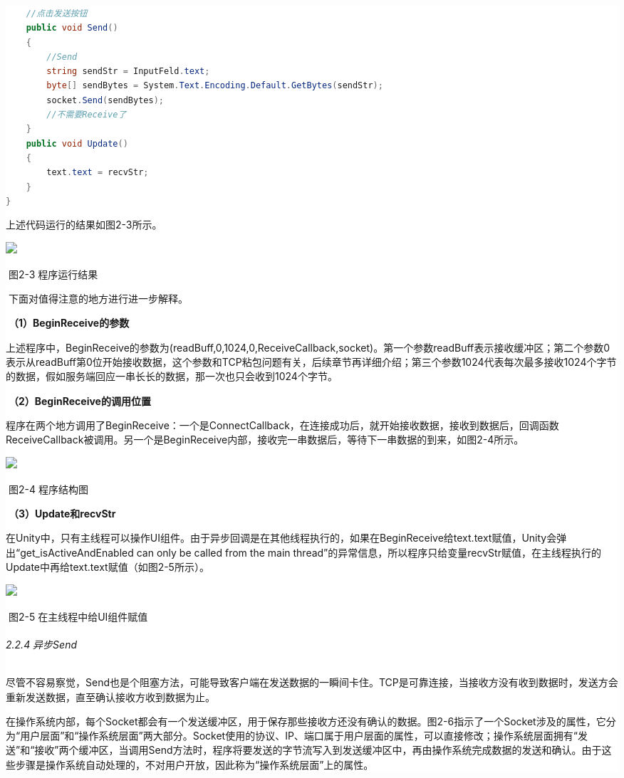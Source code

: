 ```c#
    //点击发送按钮 
    public void Send() 
    { 
        //Send 
        string sendStr = InputFeld.text; 
        byte[] sendBytes = System.Text.Encoding.Default.GetBytes(sendStr); 
        socket.Send(sendBytes); 
        //不需要Receive了 
    } 
    public void Update()
    { 
        text.text = recvStr; 
    } 
}
```

上述代码运行的结果如图2-3所示。

![](E:\Gitee\Document\Texture\Unity3D网络游戏实战\027.png)

​																						图2-3  程序运行结果

​		下面对值得注意的地方进行进一步解释。

​	**（1）BeginReceive的参数**

​	上述程序中，BeginReceive的参数为(readBuff,0,1024,0,ReceiveCallback,socket)。第一个参数readBuff表示接收缓冲区；第二个参数0表示从readBuff第0位开始接收数据，这个参数和TCP粘包问题有关，后续章节再详细介绍；第三个参数1024代表每次最多接收1024个字节的数据，假如服务端回应一串长长的数据，那一次也只会收到1024个字节。

​	**（2）BeginReceive的调用位置**

​	程序在两个地方调用了BeginReceive：一个是ConnectCallback，在连接成功后，就开始接收数据，接收到数据后，回调函数
 ReceiveCallback被调用。另一个是BeginReceive内部，接收完一串数据后，等待下一串数据的到来，如图2-4所示。

![](E:\Gitee\Document\Texture\Unity3D网络游戏实战\028.png)

​																					图2-4  程序结构图

​	**（3）Update和recvStr**

​	在Unity中，只有主线程可以操作UI组件。由于异步回调是在其他线程执行的，如果在BeginReceive给text.text赋值，Unity会弹出“get_isActiveAndEnabled can only be called from the main thread”的异常信息，所以程序只给变量recvStr赋值，在主线程执行的Update中再给text.text赋值（如图2-5所示）。

![](E:\Gitee\Document\Texture\Unity3D网络游戏实战\029.png)

​																					图2-5 	在主线程中给UI组件赋值



###### 2.2.4  异步Send

​		尽管不容易察觉，Send也是个阻塞方法，可能导致客户端在发送数据的一瞬间卡住。TCP是可靠连接，当接收方没有收到数据时，发送方会重新发送数据，直至确认接收方收到数据为止。

​		在操作系统内部，每个Socket都会有一个发送缓冲区，用于保存那些接收方还没有确认的数据。图2-6指示了一个Socket涉及的属性，它分为“用户层面”和“操作系统层面”两大部分。Socket使用的协议、IP、端口属于用户层面的属性，可以直接修改；操作系统层面拥有“发送”和“接收”两个缓冲区，当调用Send方法时，程序将要发送的字节流写入到发送缓冲区中，再由操作系统完成数据的发送和确认。由于这些步骤是操作系统自动处理的，不对用户开放，因此称为“操作系统层面”上的属性。
